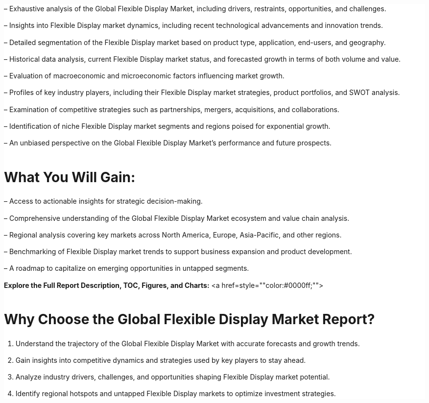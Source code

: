 – Exhaustive analysis of the Global Flexible Display Market, including drivers, restraints, opportunities, and challenges.

– Insights into Flexible Display market dynamics, including recent technological advancements and innovation trends.

– Detailed segmentation of the Flexible Display market based on product type, application, end-users, and geography.

– Historical data analysis, current Flexible Display market status, and forecasted growth in terms of both volume and value.

– Evaluation of macroeconomic and microeconomic factors influencing market growth.

– Profiles of key industry players, including their Flexible Display market strategies, product portfolios, and SWOT analysis.

– Examination of competitive strategies such as partnerships, mergers, acquisitions, and collaborations.

– Identification of niche Flexible Display market segments and regions poised for exponential growth.

– An unbiased perspective on the Global Flexible Display Market’s performance and future prospects.

# <strong>What You Will Gain:</strong>

– Access to actionable insights for strategic decision-making.

– Comprehensive understanding of the Global Flexible Display Market ecosystem and value chain analysis.

– Regional analysis covering key markets across North America, Europe, Asia-Pacific, and other regions.

– Benchmarking of Flexible Display market trends to support business expansion and product development.

– A roadmap to capitalize on emerging opportunities in untapped segments.

<strong>Explore the Full Report Description, TOC, Figures, and Charts:</strong>
<a href=style=""color:#0000ff;""></a>

# <strong>Why Choose the Global Flexible Display Market Report?</strong>

1. Understand the trajectory of the Global Flexible Display Market with accurate forecasts and growth trends.

2. Gain insights into competitive dynamics and strategies used by key players to stay ahead.

3. Analyze industry drivers, challenges, and opportunities shaping Flexible Display market potential.

4. Identify regional hotspots and untapped Flexible Display markets to optimize investment strategies.
